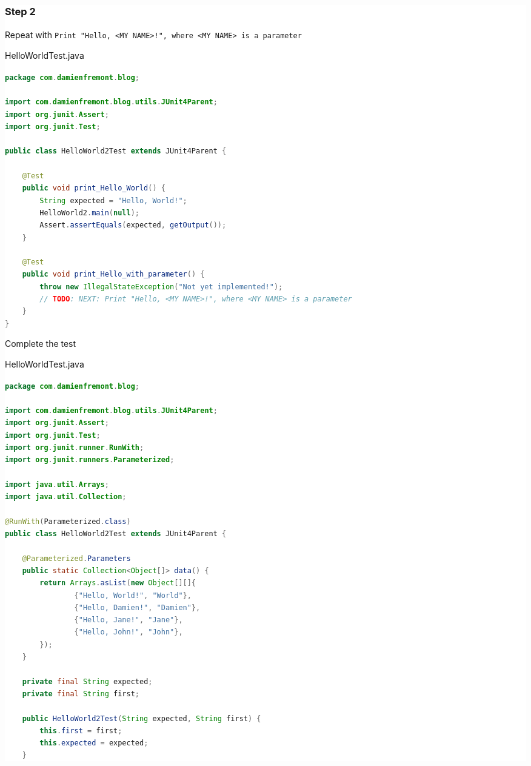 
### Step 2

Repeat with `Print "Hello, <MY NAME>!", where <MY NAME> is a parameter`

HelloWorldTest.java
```java
package com.damienfremont.blog;

import com.damienfremont.blog.utils.JUnit4Parent;
import org.junit.Assert;
import org.junit.Test;

public class HelloWorld2Test extends JUnit4Parent {

    @Test
    public void print_Hello_World() {
        String expected = "Hello, World!";
        HelloWorld2.main(null);
        Assert.assertEquals(expected, getOutput());
    }

    @Test
    public void print_Hello_with_parameter() {
        throw new IllegalStateException("Not yet implemented!");
        // TODO: NEXT: Print "Hello, <MY NAME>!", where <MY NAME> is a parameter
    }
}
```

Complete the test

HelloWorldTest.java
```java
package com.damienfremont.blog;

import com.damienfremont.blog.utils.JUnit4Parent;
import org.junit.Assert;
import org.junit.Test;
import org.junit.runner.RunWith;
import org.junit.runners.Parameterized;

import java.util.Arrays;
import java.util.Collection;

@RunWith(Parameterized.class)
public class HelloWorld2Test extends JUnit4Parent {

    @Parameterized.Parameters
    public static Collection<Object[]> data() {
        return Arrays.asList(new Object[][]{
                {"Hello, World!", "World"},
                {"Hello, Damien!", "Damien"},
                {"Hello, Jane!", "Jane"},
                {"Hello, John!", "John"},
        });
    }

    private final String expected;
    private final String first;

    public HelloWorld2Test(String expected, String first) {
        this.first = first;
        this.expected = expected;
    }

```

[jekyll-docs]: https://jekyllrb.com/docs/home
[jekyll-gh]:   https://github.com/jekyll/jekyll
[jekyll-talk]: https://talk.jekyllrb.com/